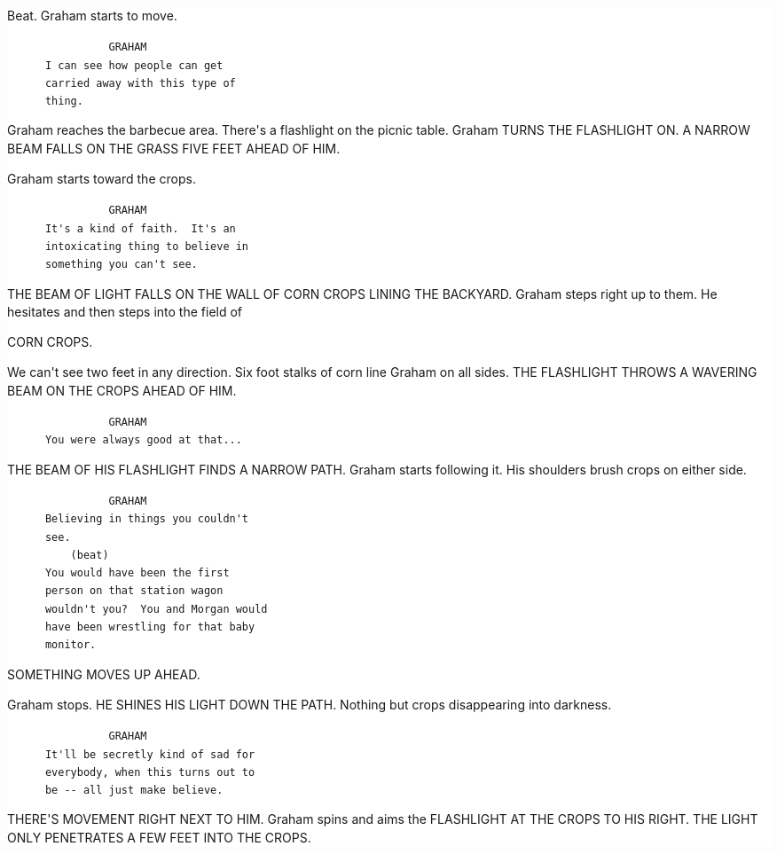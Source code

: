 Beat.  Graham starts to move.

                    GRAHAM
          I can see how people can get
          carried away with this type of
          thing.

Graham reaches the barbecue area.  There's a flashlight on
the picnic table.  Graham TURNS THE FLASHLIGHT ON.  A NARROW
BEAM FALLS ON THE GRASS FIVE FEET AHEAD OF HIM.

Graham starts toward the crops.

                    GRAHAM
          It's a kind of faith.  It's an
          intoxicating thing to believe in
          something you can't see.

THE BEAM OF LIGHT FALLS ON THE WALL OF CORN CROPS LINING THE
BACKYARD.  Graham steps right up to them.  He hesitates and
then steps into the field of

CORN CROPS.

We can't see two feet in any direction.  Six foot stalks of
corn line Graham on all sides.  THE FLASHLIGHT THROWS A
WAVERING BEAM ON THE CROPS AHEAD OF HIM.

                    GRAHAM
          You were always good at that...

THE BEAM OF HIS FLASHLIGHT FINDS A NARROW PATH.  Graham
starts following it.  His shoulders brush crops on either
side.

                    GRAHAM
          Believing in things you couldn't
          see.
              (beat)
          You would have been the first
          person on that station wagon
          wouldn't you?  You and Morgan would
          have been wrestling for that baby
          monitor.

SOMETHING MOVES UP AHEAD.

Graham stops.  HE SHINES HIS LIGHT DOWN THE PATH.  Nothing
but crops disappearing into darkness.

                    GRAHAM
          It'll be secretly kind of sad for
          everybody, when this turns out to
          be -- all just make believe.

THERE'S MOVEMENT RIGHT NEXT TO HIM.  Graham spins and aims
the FLASHLIGHT AT THE CROPS TO HIS RIGHT.  THE LIGHT ONLY
PENETRATES A FEW FEET INTO THE CROPS.

